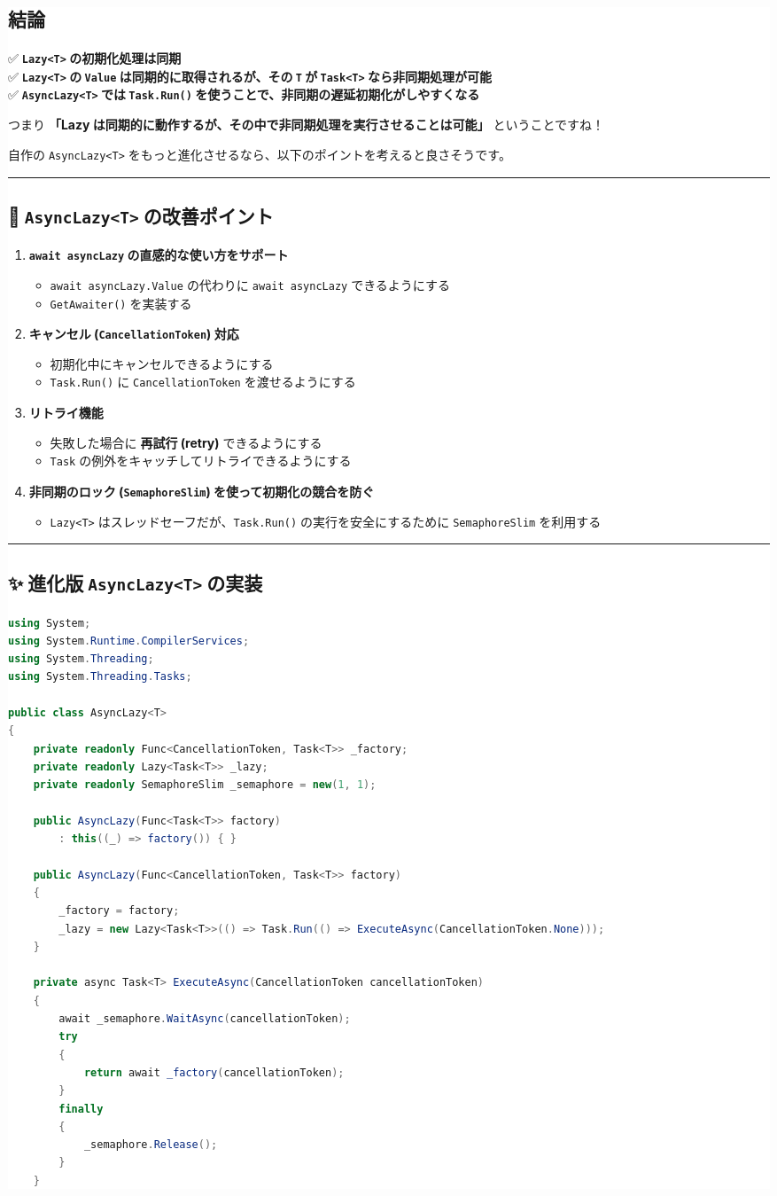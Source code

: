 
## **結論**
✅ **`Lazy<T>` の初期化処理は同期**  
✅ **`Lazy<T>` の `Value` は同期的に取得されるが、その `T` が `Task<T>` なら非同期処理が可能**  
✅ **`AsyncLazy<T>` では `Task.Run()` を使うことで、非同期の遅延初期化がしやすくなる**  

つまり **「Lazy は同期的に動作するが、その中で非同期処理を実行させることは可能」** ということですね！


自作の `AsyncLazy<T>` をもっと進化させるなら、以下のポイントを考えると良さそうです。

---

## **🚀 `AsyncLazy<T>` の改善ポイント**
1. **`await asyncLazy` の直感的な使い方をサポート**
   - `await asyncLazy.Value` の代わりに `await asyncLazy` できるようにする
   - `GetAwaiter()` を実装する

2. **キャンセル (`CancellationToken`) 対応**
   - 初期化中にキャンセルできるようにする
   - `Task.Run()` に `CancellationToken` を渡せるようにする

3. **リトライ機能**
   - 失敗した場合に **再試行 (retry)** できるようにする
   - `Task` の例外をキャッチしてリトライできるようにする

4. **非同期のロック (`SemaphoreSlim`) を使って初期化の競合を防ぐ**
   - `Lazy<T>` はスレッドセーフだが、`Task.Run()` の実行を安全にするために `SemaphoreSlim` を利用する

---

## **✨ 進化版 `AsyncLazy<T>` の実装**
```csharp
using System;
using System.Runtime.CompilerServices;
using System.Threading;
using System.Threading.Tasks;

public class AsyncLazy<T>
{
    private readonly Func<CancellationToken, Task<T>> _factory;
    private readonly Lazy<Task<T>> _lazy;
    private readonly SemaphoreSlim _semaphore = new(1, 1);

    public AsyncLazy(Func<Task<T>> factory)
        : this((_) => factory()) { }

    public AsyncLazy(Func<CancellationToken, Task<T>> factory)
    {
        _factory = factory;
        _lazy = new Lazy<Task<T>>(() => Task.Run(() => ExecuteAsync(CancellationToken.None)));
    }

    private async Task<T> ExecuteAsync(CancellationToken cancellationToken)
    {
        await _semaphore.WaitAsync(cancellationToken);
        try
        {
            return await _factory(cancellationToken);
        }
        finally
        {
            _semaphore.Release();
        }
    }
```